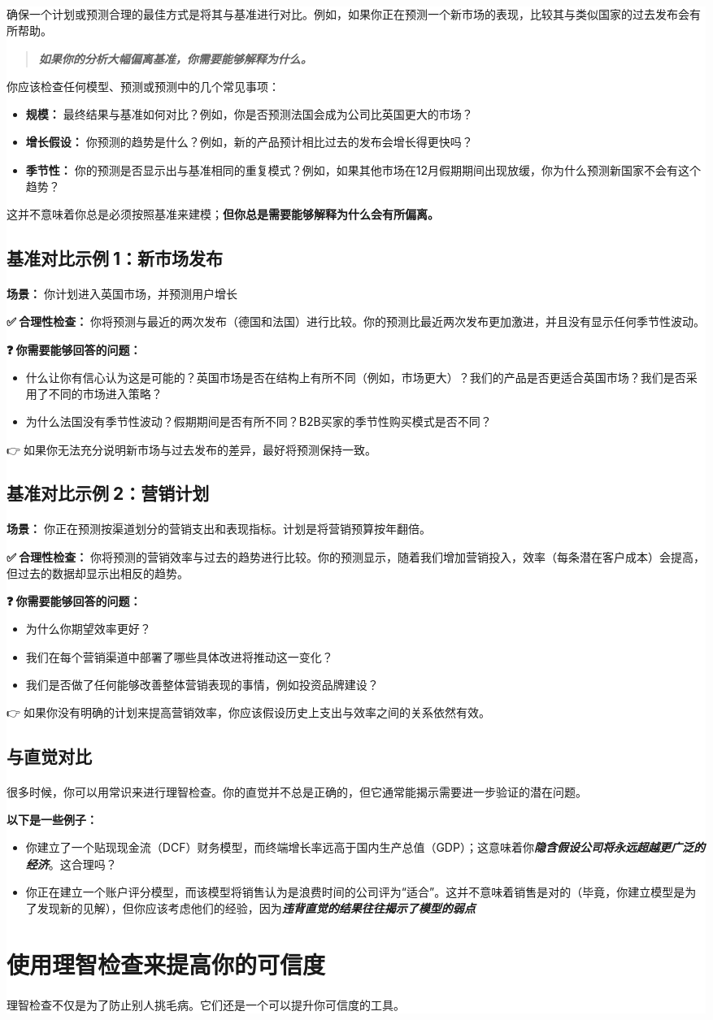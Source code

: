 确保一个计划或预测合理的最佳方式是将其与基准进行对比。例如，如果你正在预测一个新市场的表现，比较其与类似国家的过去发布会有所帮助。

> ***如果你的分析大幅偏离基准，你需要能够解释为什么。***

你应该检查任何模型、预测或预测中的几个常见事项：

+   **规模：** 最终结果与基准如何对比？例如，你是否预测法国会成为公司比英国更大的市场？

+   **增长假设：** 你预测的趋势是什么？例如，新的产品预计相比过去的发布会增长得更快吗？

+   **季节性：** 你的预测是否显示出与基准相同的重复模式？例如，如果其他市场在12月假期期间出现放缓，你为什么预测新国家不会有这个趋势？

这并不意味着你总是必须按照基准来建模；**但你总是需要能够解释为什么会有所偏离。**

## 基准对比示例 1：新市场发布

**场景：** 你计划进入英国市场，并预测用户增长

**✅ 合理性检查：** 你将预测与最近的两次发布（德国和法国）进行比较。你的预测比最近两次发布更加激进，并且没有显示任何季节性波动。

**❓ 你需要能够回答的问题：**

+   什么让你有信心认为这是可能的？英国市场是否在结构上有所不同（例如，市场更大）？我们的产品是否更适合英国市场？我们是否采用了不同的市场进入策略？

+   为什么法国没有季节性波动？假期期间是否有所不同？B2B买家的季节性购买模式是否不同？

👉 如果你无法充分说明新市场与过去发布的差异，最好将预测保持一致。

## 基准对比示例 2：营销计划

**场景：** 你正在预测按渠道划分的营销支出和表现指标。计划是将营销预算按年翻倍。

**✅ 合理性检查：** 你将预测的营销效率与过去的趋势进行比较。你的预测显示，随着我们增加营销投入，效率（每条潜在客户成本）会提高，但过去的数据却显示出相反的趋势。

**❓ 你需要能够回答的问题：**

+   为什么你期望效率更好？

+   我们在每个营销渠道中部署了哪些具体改进将推动这一变化？

+   我们是否做了任何能够改善整体营销表现的事情，例如投资品牌建设？

👉 如果你没有明确的计划来提高营销效率，你应该假设历史上支出与效率之间的关系依然有效。

## 与直觉对比

很多时候，你可以用常识来进行理智检查。你的直觉并不总是正确的，但它通常能揭示需要进一步验证的潜在问题。

**以下是一些例子：**

+   你建立了一个贴现现金流（DCF）财务模型，而终端增长率远高于国内生产总值（GDP）；这意味着你***隐含假设公司将永远超越更广泛的经济***。这合理吗？

+   你正在建立一个账户评分模型，而该模型将销售认为是浪费时间的公司评为“适合”。这并不意味着销售是对的（毕竟，你建立模型是为了发现新的见解），但你应该考虑他们的经验，因为***违背直觉的结果往往揭示了模型的弱点***

# 使用理智检查来提高你的可信度

理智检查不仅是为了防止别人挑毛病。它们还是一个可以提升你可信度的工具。
